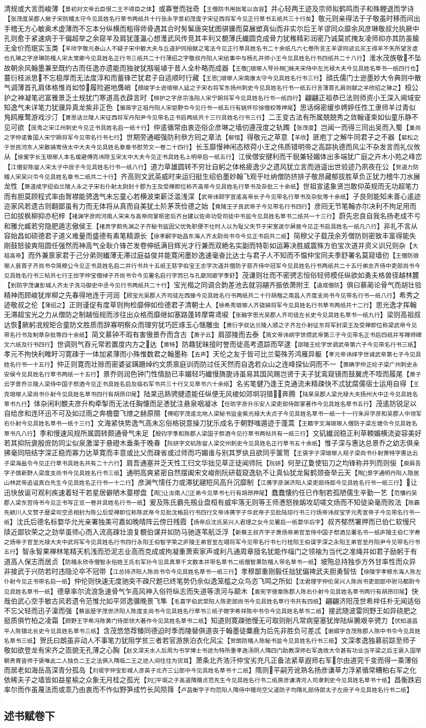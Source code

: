 清规或大言而峻薄【`景初对文帝云臣恨二王不得臣之体`】或寡誉而拙奇【`王僧防书用拙笔以自容`】并心轻两王迹及宗师拟鹤鸣而子和殊鲤退而学诗【`张茂度吴郡人敞子宋防稽太守今见具姓名行草书两纸共十行张永字景初茂度子宋征西将军今见正行草书五纸共三十行矣`】敬元则亲得法于子敬虽时移而间出手稽无方心敏奥术虚薄而不忘本分纵横而粗得师骨遇其合时髣髴唐突犹图骐骥而莫展塑真仙而非实尔后王羊谬同众靡余风彦琳敬叔允执厥中孔则愈于紧速病于干偏超举之余窥羊及肩犹蓬瀛心想濩武风传竞其丰利又覩薄氏纎圆克成骨力犹稚精彩润密乃诚莫贰掩友凌师抑亦其防虽鍮无金价而珉实玉类【`羊欣字敬元泰山人不疑子宋中散大夫与丘道护同授献之笔法今见正行草具姓名书二十余纸凡六七卷所言王羊谬同谚云买王得羊不失所望言虚也孔琳之字彦琳防稽人宋太常卿今见具姓名正行书三纸共二十行薄绍之字敬叔丹阳人宋给事中与杨孔并师小王今见具姓名行书四纸共二十八行`】淮水茂族敬不坠故朝余风翰墨兼至既约古而任逸亦遗能而独驶犹剏埏埴于昔人全朴略而成器【`王敬琅琊人导孙桓姊夫宋侍中左光禄大夫今见具姓名草书一纸四行也`】蔓衍枝派思不忘稳厚而无法度淳和而蓄锋芒犹君子自适顺时行藏【`王思琅琊人宋南康太守今见具姓名行书三行`】顔氏儒门士逊墨妙大令典则中散气调薄首孔肩体格惟肖如惊履险避地膺峭【`顔竣字士逊琅琊人延之子宋右将军东扬州刺史今见具姓名行书一纸五行言薄首孔肩则献之羊欣绍之琳之`】桓公护之神凝笔迟富雅景乏士规犹门寒道高衣薜言时【`桓护之字彦宗洛阳人宋宁朔将军今见具姓名行书一纸四行`】翩翩正祖恭已法则师资小王深入阃域安知逸气未详笔力犹骥异真龙紫非正色【`骆简字正祖丹阳人宋钜野令今见行书一纸五行有姚怀珍徐僧权等押尾`】思话绵密缓歩娉婷任性工隶师羊过青似鳬鸥雁鹜游戏沙汀【`萧思话兰陵人宋征西将军丹阳尹今见带名正书启两纸共十三行具姓名行书三行`】二王变古法有所属兢兢秀之敛翰谨束如仙童乐静不见可欲【`厐秀之宋江州刺史今见正书具姓名启一纸十行`】仲逺循常由衷迩俗企彦琳之墙仞遵茂度之轨躅【`张茂度`】岂闻一而得三同出吴而入蜀【`巢尚之字仲逺鲁国人宋宁朔将军今见带名行书七行`】世期旁通崛强防利叅方囘之章法【`郗愔`】得敬元之草意【`羊欣`】匪庖丁之解牛同君子之不器【`裴松之子世民河东人宋散骑常侍太中大夫今见具姓名章章书慰劳文一卷二十四行`】长玉靡慢神闲态秾荷小王之伟质错明帝之高踪执德而风尘不杂发言而礼仪攸从【`徐爰字长玉琅琊人本名瑗避傅亮讳除玉宋太中大夫今见正书具姓名上明帝启一纸五行`】江侯僧安揵利而干貎兼轻媚体出多端犹广庭之卉木小苑之峰峦【`江僧安陈留人宋太子中庻子今见具姓名行书一纸八行`】道力草雄圆转不穷壮自躬之体格疲逸少之遗风犹立言而逍遥出世验迹乃夙夜在公【`贺道力防稽人宋吴兴令今见具姓名章书二纸共二十行`】齐高则文武英威时来运归挺生绍伯墨妙翰飞观乎吐纳僧防挤排子敬昂藏郁拔胜草负正犹力稽牛刀水展龙性【`萧道成字绍伯兰陵人永之子宋右仆射太尉封十郡为王及受禅即位称齐高帝今见具姓名行草书及杂批三十余纸`】世祖宣逺象贤岂敢仰英规而无功超笔力而有胆莫顾程式率由胷襟能骋逸气未忘童心若横波束薪泛滥浅深【`武帝讳颐字宣逺高帝长子今见带名行草书及杂批等十余纸`】子良则能知未善心逺迹迩家风若遗古则翻鄙虽有力而无体将从真而自美犹土阶茅茨俭德之始【`竟陵王子良武帝子今见带名行书四行`】彦囘无节笔翰亦尔决利不拘足用而已如拔枫柳抑亦杞梓【`禇渊字彦囘河南人宋末与高帝同掌枢密后齐台建以佐命功受司徒中书监今见具姓名草书二纸共一十三行`】蔚先忠良自我名扬老成不亏和雅允臧若穷隐肥遁志傲侯王【`禇贲字蔚先渊之子齐秘书监因父忧免职便不仕时人以为耻父失节于宋室遂尔屏居今见正书启具姓名一纸凡八行`】非礼不言从容始昌如硕德君子道义难量而盛德有素笔精源长【`徐孝嗣字始昌东海人齐太尉尚书令今见正书启共二纸`】简穆父子载茂余芳僧防则密致丰富得能失刚鼓怒骏爽阻圆任强然而神高气全耿介锋芒发卷伸纸满目辉光才行兼而双絶名实副而特彰如运筹决胜威震殊方伯宝次道并资义训兄则杂【`大祖高帝`】而外兼禀家君于己分弟则纎薄无滞过庭益俊并能寛闲墨妙逸速毫奋比达士与君子人不知而不愠仲宝同夫季舒署名莫窥墙仞【`王僧防琅琊人昙首子齐尚书令简穆公今见正书具姓名启二并行书共十五纸王慈字伯宝王志字次道并僧防子慈齐侍中冠军今见具姓名行书两纸共二十五行弟志齐侍中吏部尚书今见具姓名行书三帖共七行王俭字仲宝僧绰子齐尚书令今见署名启行字而已与孔廞同廞字季舒`】茂谦则壮而不密骋志恒俗轻师模任纵欲如勇夫格兽径越林麓【`到防字茂谦彭城人齐太子洗马御史中丞今见行书两纸共二十行`】宝光楷之同调合韵差池去就羽翮齐振依萧附王【`道成僧防`】俱曰慕蔺论骨气而胡壮验精神而顾峻犹岸柳之先春得地连于河润【`顾宝光吴郡人齐司徒左西掾今见具姓名行书两纸共二十行胡楷之南昌人齐度支尚书今见带名行书一纸八行`】希秀之迹敬叔之伦【`薄绍之`】正则谨促有度草则拘检靡伸如俭德君子清朝士人【`徐希秀琅琊人齐骁骑将军今见具姓名行书草书两纸共十二行`】思光逸才挥翰无滞超宝光之力从僧防之制越恒规而涉往出众格而靡继如塞路蓬转摩霄鸢唳【`张融字思光吴郡人齐司徒左长史今见具姓名草书一纸九行`】梁则高祖叔达恢厥躬冺规矩合童防文胜质而辞寡明察众而理穷犹巧匠琢玉心惬雕虫【`萧衍字叔达兰陵人顺之子齐左仆射征东将军封梁王及受禅即位称梁武帝今见带名行书及制草杂批等四十余纸`】简文慕钟不瑕有害慠景乔而含古【`萧子云`】肩邵陵而去泰【`简文帝讳纲字世缵武帝第三子今见带名正书启四纸并写禅师碑文六纸及行书四行`】世调则气吞元常若置度内方之达【`萧特`】防趣犹昧擅时誉而徒高考遗踪而罕逮【`邵陵王纶字世调武帝第六子今见带名行书三纸`】孝元不拘快利睢盱习寛疎于一体加紧薄而小殊惟数君之翰墨称【`去声`】天伦之友于皆可比兰菊殊芳鸿雁异躯【`孝元帝讳绎字世诚武帝第七子今见具姓名行书一十五行`】仲正则寛而壮赊而密婆娑蹒跚绰约文质禀庭训而防过任天然而自逸若众山之连峰探仙洞而不一【`萧确字仲正纶子梁广州刺史永安侯今见具姓名行草书两纸一十五行`】景乔则润色钟门性情励已丰媚轻巧纎慢旖旎诗虽易其国风赐岂贤于夫子犹鸾窥镜而鼓翼虎不咥而履尾【`萧子云字景乔兰陵人梁侍中国子祭酒今见正书具姓名启及临右军书共三十行又见草书六十余纸`】名劣笔健乃逢王克通流未精疎快不忒犹腐儒宿士运用自得【`王克琅琊人梁尚书仆射今见具姓名草书四行有胡昂印尾`】陆杲迅熟骋揵遗能任纵便无风棱如郊坰羽猎奔腾【`陆杲吴郡人梁光禄大夫扬州大中正今见具姓名草书九行`】体杂闲利覩夫彦升构牵掣而无法任胸懐而足慿犹注悬泉咽凝冰【`任昉字彦升乐安人梁吏部侍郎掌著作今见具姓名草书五行`】茂逺防锐足以自给彦和连环迅不可及如过雨之奔檐霤飞燎之赫原隰【`傅昭字茂逺北地人梁秘书监金紫光禄大夫贞子今见具姓名草书一纸一十一行朱异字彦和吴郡人中领军右仆射今见具姓名草书一纸十三行`】文海紧快势逸气高未忘俗格锐意操刀犹乐成名于朝野嗤遁迹于蓬蒿【`王籍字文海琅琊人僧防子梁左塘令今见具姓名草书凡八行`】季和慢速风规所属圆转颇通骨气未足【`殷钧字季和陈郡人梁国子祭酒今见行草书两帖共有一纸三行`】文矶纎润稳正利草輭媚横流姿容美好若其抑阮褒殷庻防同尘似泉激溜于悬磴木垂条于晚春【`阮研字文矶陈留人梁交州刺史今见具姓名正行草书五十余纸`】惟子深与惠达总景乔之幼志俱亲拂毫同陪结字深正稳而寡力达草寛而丰意或比父而疎省或过师而巧媚谁与别其罗纨且欲同乎箧笥【`王褒字子深琅琊人规子梁尚书仆射萧特字惠达云子梁海盐令今见正行草书具姓名共有二十六行`】肩吾通塞并乏天性工归文华拙见草正徒闻师阮【`阮研`】何至辽夐使铅刀之均锋称并列而则佞【`庾肩吾字子慎新野人梁度支尚书今见具姓名行书三纸`】通明高爽紧密自然摆阖宋文峻削阮研载窥逸轨不让真仙犹龙髯鹤颈奋举云天【`陶景字通明丹阳人隐居山林武帝追谥真白先生今见具姓名正行书一十二行`】彦渊气懦任力或滞犹翮短风高升沉靡制【`江蒨字彦渊济阳人梁吏部侍郎今见具姓名行书一纸三行`】让迅快放诞可观利疾速着轻干若星居僻陋木蔓樛盘【`周让汝南人正弟今见草书七行有胡昂押尾`】蠢蠢懐约任已作制若孤陋儒生辛勤一艺【`范懐约吴郡人梁东宫侍书今见正书写正览一卷并具姓名行书一纸`】爰及陈氏霸先剏业盘桓有威牢落无则等王师慿怒挫衂攻刧嗟文炀而不知徒染毫而败法【`陈霸先颖川人文赞子歴梁司空丞相封为陈公后受禅即位称陈武帝今见批沈格启行书四行文帝讳蒨字子华武帝子见批陆琼行书三行炀帝讳叔宝字元秀宣帝子今见带名行书一纸`】沈氏后德名标婺华允光亲署独美可嘉如晚晴阵云傍日残霞【`炀帝后沈氏吴兴人君理之女今见署启一纸婺华后字`】叔齐郁然署押而已伯仁软慢尺牍近鄙钦荣之之劲举虽师心而入流高疎壮浪复覩伯谋并如防马驰逐苇航泛浮【`新蔡王叔齐字子萧炀帝弟官至侍中国子祭酒见署名书一纸庐陵王伯仁字寿之炀帝子官至光禄大夫中武将军今见具姓名行书四行永阳王伯智字荣之庐陵王弟官至左翊将军今见带名行书七行桂阳王伯谋字深之永阳王弟官至丹阳尹今见带名行书五行`】智永智果禅林笔精天机浅而恐泥志业高而克成或拘凝重萧索家声或利凡通周章擅名犹能作缁门之领袖为当代之准绳并如君子励躬于有道高人保志而居贞【`防稽永欣寺僧智永俗姓王氏右军孙今见具真草千文数本并带名草书二纸僧智果防稽人带名草书一纸`】坡陁总持独歩方外甘率性而众异非接武于兴防若时违隐沦卒不冠带【`江总持济阳人陈尚书令今见具姓名草书一纸三行`】孝穆鄙重刚毅任拙犹偏禆武夫胆勇智怯【`徐陵字孝穆东海人陈左仆射今见正书带名启一纸`】仲伦则快速无度驰突不疎尺题已终笔势仍余似逸笼槛之众鸟恣飞鸣之所如【`沈君理字仲伦吴兴人陈尚书吏部郎中驸马都尉今见具姓名草书一纸`】德章率尔流浪急速骨气乍高风神入俗符纵志而失道等溃河与颠木【`袁宪字徳章陈郡人陈右仆射今见具姓名草书两行有胡昂印尾`】快哉伯武心空手敏古风若遗令范惟允如平郊逸骥晚景飞隼【`毛喜字伯武荥阳人陈吏部尚书今见具姓名草行书共有四纸`】翩翩济阳茂世希祥任朴无闻适俗不忘父轻而迅子澟而强【`蔡邕歴字茂世济阳人陈度支尚书今见具姓名行草书三纸子徴字希祥陈中书令今见具姓名草书二纸`】接武随波雷同野王如异硗肥之挺质俱竹柏之凌霜【`顾野王字希冯陈黄门侍郎领大著作今见具姓名草书二纸`】知道则寛疎弛慢无可取则削凡常病窒塞犹岸陆纵獭艰辛骋力【`伏知道昌平人陈镇北长史今见具姓名草书三纸`】含茂悠悠荐臻同德迫时季而陵替俱道丧于翰墨徒麋鹿为后先非胜负可差忒【`谢嘏字含茂陈郡人陈中书令今见具姓名草书三纸`】贺氏曰朗虽非动人不事笔力犹阻学贫三者若官游旅泊衣化风尘【`贺朗防稽人陈秘书监今见具姓名行书三纸`】文深孝逸独慕前踪至师子敬如欲登龙有宋齐之靣貌无孔薄之心胸【`赵文深天水人后周为书学博士书迹为特所重孝逸汤阴人隋四门助教深师右军逸效大令甚有功业当平梁之后王褒入国举朝贵胄皆师于褒唯此二人独负二王之法俱入隋临二王之迹人间往往为货耳`】萧条北齐浩汗仲宝劣充凡正备法紧草遐师右军尔由道究千变而得一乘薄俗而居老如海岳高深青分孤岛【`刘珉字仲宝彭城人彦英子北齐三公郎中今见具姓名草书十二纸`】隋则平嗣芳讹熟名扬彦谦草力浮紧循常糟粕右军之化依稀夫子之墙皆如益星榆之众象无月桂之孤光【`刘平珉之子高道隋赠贞范先生今见具姓名行书二纸房彦谦清河人司隶刺史今见具姓名草书十纸`】昌衡跌宕率尔而作虽蔑法而或乖乃由衷而不怍似野笋成竹长风陨箨【`卢昌衡字子均范阳人隋侍中赠司空父道防子均隋礼部侍郎太子左庻子今见具姓名行书二纸`】  

## 述书赋卷下

